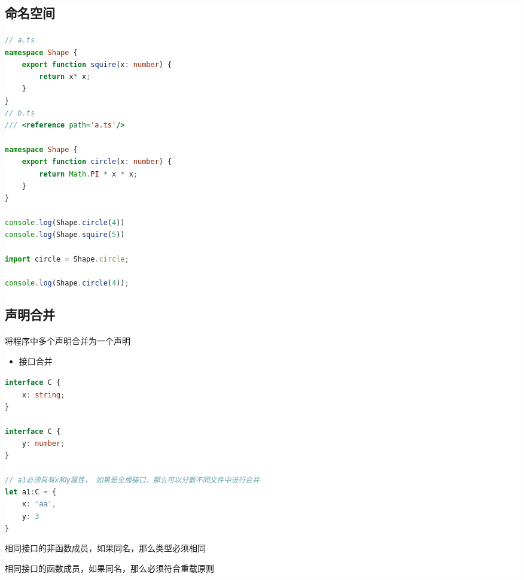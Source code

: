 ## 命名空间

```ts
// a.ts
namespace Shape {
    export function squire(x: number) {
        return x* x;
    }
}
// b.ts
/// <reference path='a.ts'/>

namespace Shape {
    export function circle(x: number) {
        return Math.PI * x * x;
    }
}

console.log(Shape.circle(4))
console.log(Shape.squire(5))

import circle = Shape.circle;

console.log(Shape.circle(4));

```


## 声明合并

将程序中多个声明合并为一个声明

- 接口合并

```ts
interface C {
    x: string;
}

interface C {
    y: number;
}

// a1必须具有x和y属性， 如果是全局接口，那么可以分散不同文件中进行合并
let a1:C = {
    x: 'aa',
    y: 3
}
```

相同接口的非函数成员，如果同名，那么类型必须相同

相同接口的函数成员，如果同名，那么必须符合重载原则
